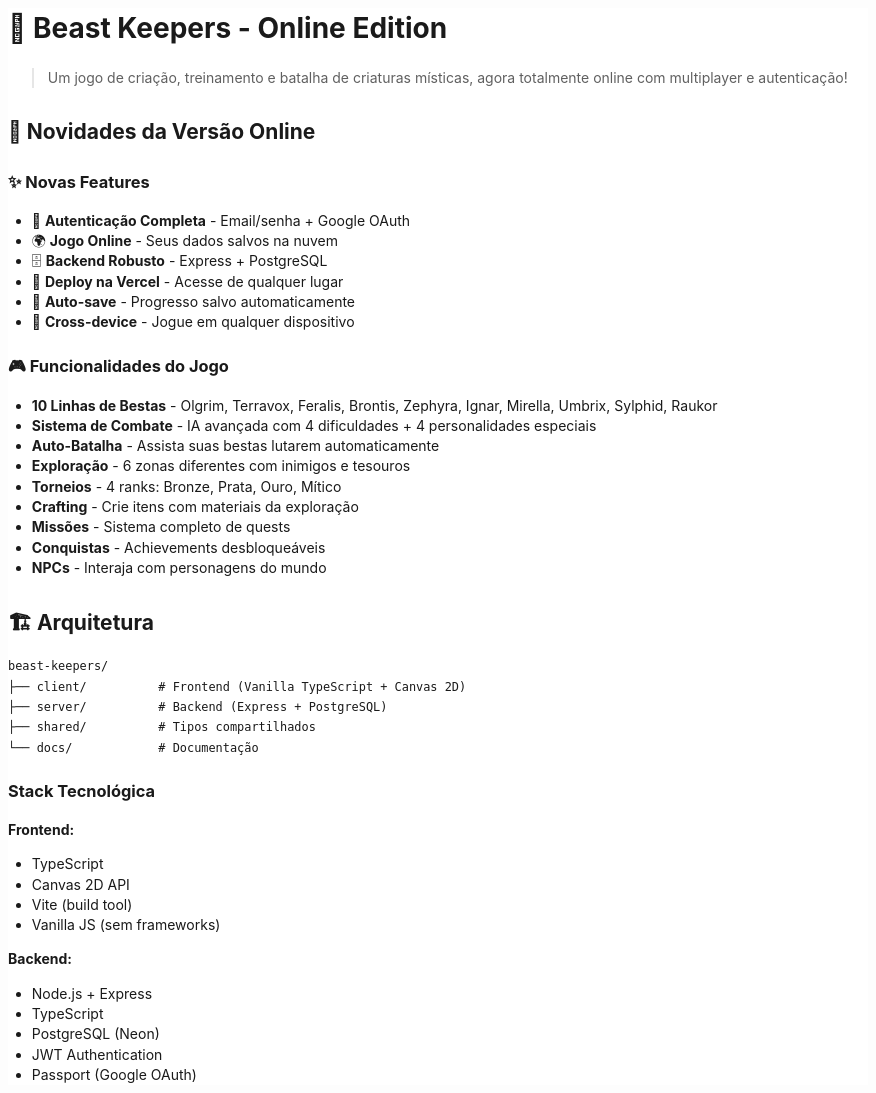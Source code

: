 # 🐉 Beast Keepers - Online Edition

> Um jogo de criação, treinamento e batalha de criaturas místicas, agora totalmente online com multiplayer e autenticação!

## 🌟 Novidades da Versão Online

### ✨ Novas Features
- 🔐 **Autenticação Completa** - Email/senha + Google OAuth
- 🌍 **Jogo Online** - Seus dados salvos na nuvem
- 🗄️ **Backend Robusto** - Express + PostgreSQL
- 🚀 **Deploy na Vercel** - Acesse de qualquer lugar
- 💾 **Auto-save** - Progresso salvo automaticamente
- 🔄 **Cross-device** - Jogue em qualquer dispositivo

### 🎮 Funcionalidades do Jogo

- **10 Linhas de Bestas** - Olgrim, Terravox, Feralis, Brontis, Zephyra, Ignar, Mirella, Umbrix, Sylphid, Raukor
- **Sistema de Combate** - IA avançada com 4 dificuldades + 4 personalidades especiais
- **Auto-Batalha** - Assista suas bestas lutarem automaticamente
- **Exploração** - 6 zonas diferentes com inimigos e tesouros
- **Torneios** - 4 ranks: Bronze, Prata, Ouro, Mítico
- **Crafting** - Crie itens com materiais da exploração
- **Missões** - Sistema completo de quests
- **Conquistas** - Achievements desbloqueáveis
- **NPCs** - Interaja com personagens do mundo

## 🏗️ Arquitetura

```
beast-keepers/
├── client/          # Frontend (Vanilla TypeScript + Canvas 2D)
├── server/          # Backend (Express + PostgreSQL)
├── shared/          # Tipos compartilhados
└── docs/            # Documentação
```

### Stack Tecnológica

**Frontend:**
- TypeScript
- Canvas 2D API
- Vite (build tool)
- Vanilla JS (sem frameworks)

**Backend:**
- Node.js + Express
- TypeScript
- PostgreSQL (Neon)
- JWT Authentication
- Passport (Google OAuth)
